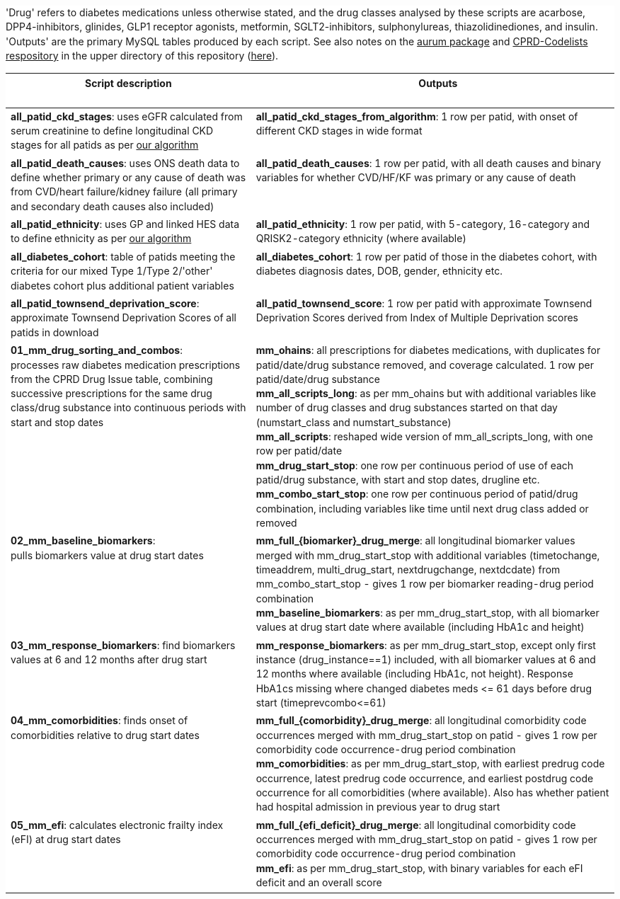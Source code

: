 'Drug' refers to diabetes medications unless otherwise stated, and the drug classes analysed by these scripts are acarbose, DPP4-inhibitors, glinides, GLP1 receptor agonists, metformin, SGLT2-inhibitors, sulphonylureas, thiazolidinediones, and insulin. 'Outputs' are the primary MySQL tables produced by each script. See also notes on the [aurum package](https://github.com/Exeter-Diabetes/CPRD-analysis-package) and [CPRD-Codelists respository](https://github.com/Exeter-Diabetes/CPRD-Codelists) in the upper directory of this repository ([here](https://github.com/Exeter-Diabetes/CPRD-Cohort-scripts#script-details)).

| Script description | &nbsp;&nbsp;&nbsp;&nbsp;&nbsp;&nbsp;&nbsp;&nbsp;&nbsp;&nbsp;&nbsp;&nbsp;&nbsp;&nbsp;&nbsp;&nbsp;&nbsp;&nbsp;&nbsp;&nbsp;&nbsp;&nbsp;&nbsp;&nbsp;&nbsp;&nbsp;&nbsp;&nbsp;&nbsp;&nbsp;&nbsp;&nbsp;&nbsp;&nbsp;&nbsp;&nbsp;&nbsp;&nbsp;&nbsp;&nbsp;&nbsp;&nbsp;&nbsp;&nbsp;&nbsp;&nbsp;&nbsp;&nbsp;&nbsp;&nbsp;&nbsp;&nbsp;&nbsp;&nbsp;&nbsp;&nbsp;&nbsp;&nbsp;&nbsp;&nbsp;&nbsp;Outputs&nbsp;&nbsp;&nbsp;&nbsp;&nbsp;&nbsp;&nbsp;&nbsp;&nbsp;&nbsp;&nbsp;&nbsp;&nbsp;&nbsp;&nbsp;&nbsp;&nbsp;&nbsp;&nbsp;&nbsp;&nbsp;&nbsp;&nbsp;&nbsp;&nbsp;&nbsp;&nbsp;&nbsp;&nbsp;&nbsp;&nbsp;&nbsp;&nbsp;&nbsp;&nbsp;&nbsp;&nbsp;&nbsp;&nbsp;&nbsp;&nbsp;&nbsp;&nbsp;&nbsp;&nbsp;&nbsp;&nbsp;&nbsp;&nbsp;&nbsp;&nbsp;&nbsp;&nbsp;&nbsp;&nbsp;&nbsp;&nbsp;&nbsp;&nbsp;&nbsp;&nbsp; |
| ---- | ---- |
| **all_patid_ckd_stages**: uses eGFR calculated from serum creatinine to define longitudinal CKD stages for all patids as per [our algorithm](https://github.com/Exeter-Diabetes/CPRD-Codelists#ckd-chronic-kidney-disease-stage) |  **all_patid_ckd_stages_from_algorithm**:  1 row per patid, with onset of different CKD stages in wide format |
| **all_patid_death_causes**: uses ONS death data to define whether primary or any cause of death was from CVD/heart failure/kidney failure (all primary and secondary death causes also included) |  **all_patid_death_causes**:  1 row per patid, with all death causes and binary variables for whether CVD/HF/KF was primary or any cause of death  |
| **all_patid_ethnicity**: uses GP and linked HES data to define ethnicity as per [our algorithm](https://github.com/Exeter-Diabetes/CPRD-Codelists#ethnicity)  | **all_patid_ethnicity**:  1 row per patid, with 5-category, 16-category and QRISK2-category ethnicity (where available) |
| **all_diabetes_cohort**: table of patids meeting the criteria for our mixed Type 1/Type 2/'other' diabetes cohort plus additional patient variables | **all_diabetes_cohort**: 1 row per patid of those in the diabetes cohort, with diabetes diagnosis dates, DOB, gender, ethnicity etc. |
| **all_patid_townsend_deprivation_score**: approximate Townsend Deprivation Scores of all patids in download | **all_patid_townsend_score**: 1 row per patid with approximate Townsend Deprivation Scores derived from Index of Multiple Deprivation scores |
| **01_mm_drug_sorting_and_combos**:<br />processes raw diabetes medication prescriptions from the CPRD Drug Issue table, combining successive prescriptions for the same drug class/drug substance into continuous periods with start and stop dates |  **mm_ohains**: all prescriptions for diabetes medications, with duplicates for patid/date/drug substance removed, and coverage calculated. 1 row per patid/date/drug substance<br />**mm_all_scripts_long**: as per mm_ohains but with additional variables like number of drug classes and drug substances started on that day (numstart_class and numstart_substance)<br />**mm_all_scripts**: reshaped wide version of mm_all_scripts_long, with one row per patid/date<br />**mm_drug_start_stop**: one row per continuous period of use of each patid/drug substance, with start and stop dates, drugline etc.<br />**mm_combo_start_stop**: one row per continuous period of patid/drug combination, including variables like time until next drug class added or removed |
| **02_mm_baseline_biomarkers**:<br />pulls biomarkers value at drug start dates  | **mm_full_{biomarker}\_drug_merge**: all longitudinal biomarker values merged with mm_drug_start_stop with additional variables (timetochange, timeaddrem, multi_drug_start, nextdrugchange, nextdcdate) from mm_combo_start_stop - gives 1 row per biomarker reading-drug period combination<br />**mm_baseline_biomarkers**: as per mm_drug_start_stop, with all biomarker values at drug start date where available (including HbA1c and height) |
| **03_mm_response_biomarkers**: find biomarkers values at 6 and 12 months after drug start | **mm_response_biomarkers**: as per mm_drug_start_stop, except only first instance (drug_instance==1) included, with all biomarker values at 6 and 12 months where available (including HbA1c, not height). Response HbA1cs missing where changed diabetes meds <= 61 days before drug start (timeprevcombo<=61) |
| **04_mm_comorbidities**: finds onset of comorbidities relative to drug start dates | **mm_full_{comorbidity}\_drug_merge**: all longitudinal comorbidity code occurrences merged with mm_drug_start_stop on patid - gives 1 row per comorbidity code occurrence-drug period combination<br />**mm_comorbidities**: as per mm_drug_start_stop, with earliest predrug code occurrence, latest predrug code occurrence, and earliest postdrug code occurrence for all comorbidities (where available). Also has whether patient had hospital admission in previous year to drug start |
| **05_mm_efi**: calculates electronic frailty index (eFI) at drug start dates | **mm_full_{efi_deficit}\_drug_merge**: all longitudinal comorbidity code occurrences merged with mm_drug_start_stop on patid - gives 1 row per comorbidity code occurrence-drug period combination<br />**mm_efi**: as per mm_drug_start_stop, with binary variables for each eFI deficit and an overall score |